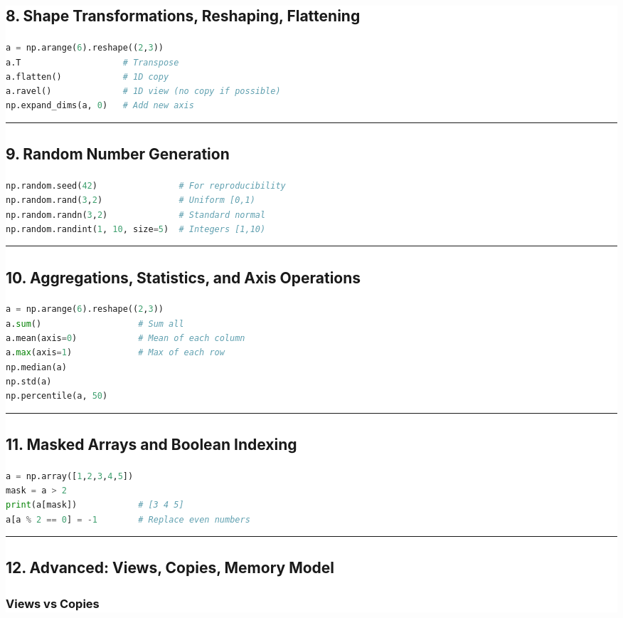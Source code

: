 
## 8. Shape Transformations, Reshaping, Flattening

```python
a = np.arange(6).reshape((2,3))
a.T                    # Transpose
a.flatten()            # 1D copy
a.ravel()              # 1D view (no copy if possible)
np.expand_dims(a, 0)   # Add new axis
```

---

## 9. Random Number Generation

```python
np.random.seed(42)                # For reproducibility
np.random.rand(3,2)               # Uniform [0,1)
np.random.randn(3,2)              # Standard normal
np.random.randint(1, 10, size=5)  # Integers [1,10)
```

---

## 10. Aggregations, Statistics, and Axis Operations

```python
a = np.arange(6).reshape((2,3))
a.sum()                   # Sum all
a.mean(axis=0)            # Mean of each column
a.max(axis=1)             # Max of each row
np.median(a)
np.std(a)
np.percentile(a, 50)
```

---

## 11. Masked Arrays and Boolean Indexing

```python
a = np.array([1,2,3,4,5])
mask = a > 2
print(a[mask])            # [3 4 5]
a[a % 2 == 0] = -1        # Replace even numbers
```

---

## 12. Advanced: Views, Copies, Memory Model

### Views vs Copies

